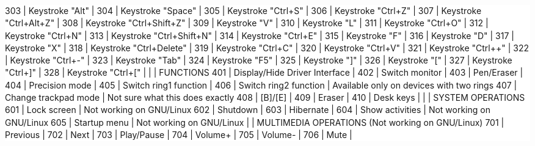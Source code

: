   303 |               Keystroke "Alt" |
  304 |             Keystroke "Space" |
  305 |            Keystroke "Ctrl+S" |
  306 |            Keystroke "Ctrl+Z" |
  307 |        Keystroke "Ctrl+Alt+Z" |
  308 |      Keystroke "Ctrl+Shift+Z" |
  309 |                 Keystroke "V" |
  310 |                 Keystroke "L" |
  311 |            Keystroke "Ctrl+O" |
  312 |            Keystroke "Ctrl+N" |
  313 |      Keystroke "Ctrl+Shift+N" |
  314 |            Keystroke "Ctrl+E" |
  315 |                 Keystroke "F" |
  316 |                 Keystroke "D" |
  317 |                 Keystroke "X" |
  318 |       Keystroke "Ctrl+Delete" |
  319 |            Keystroke "Ctrl+C" |
  320 |            Keystroke "Ctrl+V" |
  321 |            Keystroke "Ctrl++" |
  322 |            Keystroke "Ctrl+-" |
  323 |               Keystroke "Tab" |
  324 |                Keystroke "F5" |
  325 |                 Keystroke "]" |
  326 |                 Keystroke "[" |
  327 |            Keystroke "Ctrl+]" |
  328 |            Keystroke "Ctrl+[" |
      |                               |                                              FUNCTIONS
  401 | Display/Hide Driver Interface |
  402 |                Switch monitor |
  403 |                    Pen/Eraser |
  404 |                Precision mode |
  405 |         Switch ring1 function |
  406 |         Switch ring2 function |               Available only on devices with two rings
  407 |          Change trackpad mode |                        Not sure what this does exactly
  408 |                       [B]/[E] |
  409 |                        Eraser |
  410 |                     Desk keys |
      |                               |                                      SYSTEM OPERATIONS
  601 |                   Lock screen |                               Not working on GNU/Linux
  602 |                      Shutdown |
  603 |                     Hibernate |
  604 |               Show activities |                               Not working on GNU/Linux
  605 |                  Startup menu |                               Not working on GNU/Linux
      |                               |       MULTIMEDIA OPERATIONS (Not working on GNU/Linux)
  701 |                      Previous |
  702 |                          Next |
  703 |                    Play/Pause |
  704 |                       Volume+ |
  705 |                       Volume- |
  706 |                          Mute |
